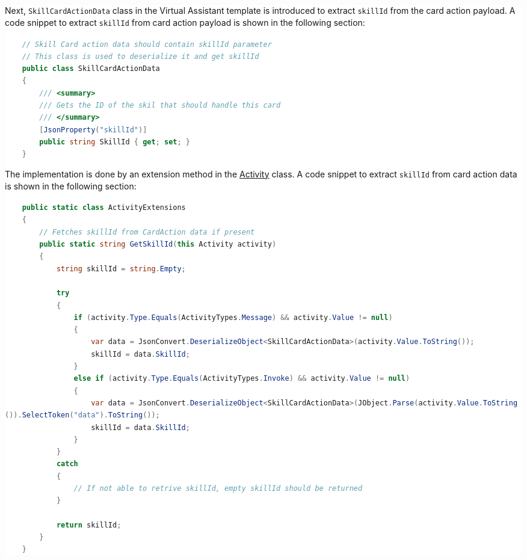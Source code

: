Next, `SkillCardActionData` class in the Virtual Assistant template is introduced to extract `skillId` from the card action payload.
A code snippet to extract  `skillId` from card action payload is shown in the following section:

```csharp
    // Skill Card action data should contain skillId parameter
    // This class is used to deserialize it and get skillId 
    public class SkillCardActionData
    {
        /// <summary>
        /// Gets the ID of the skil that should handle this card
        /// </summary>
        [JsonProperty("skillId")]
        public string SkillId { get; set; }
    }
```

The implementation is done by an extension method in the [Activity](https://github.com/microsoft/botframework-sdk/blob/master/specs/botframework-activity/botframework-activity.md) class.
A code snippet to extract  `skillId` from card action data is shown in the following section:

```csharp
    public static class ActivityExtensions
    {
        // Fetches skillId from CardAction data if present
        public static string GetSkillId(this Activity activity)
        {
            string skillId = string.Empty;

            try
            {
                if (activity.Type.Equals(ActivityTypes.Message) && activity.Value != null)
                {
                    var data = JsonConvert.DeserializeObject<SkillCardActionData>(activity.Value.ToString());
                    skillId = data.SkillId;
                }
                else if (activity.Type.Equals(ActivityTypes.Invoke) && activity.Value != null)
                {
                    var data = JsonConvert.DeserializeObject<SkillCardActionData>(JObject.Parse(activity.Value.ToString()).SelectToken("data").ToString());
                    skillId = data.SkillId;
                }
            }
            catch
            {
                // If not able to retrive skillId, empty skillId should be returned
            }

            return skillId;
        }
    }
```
